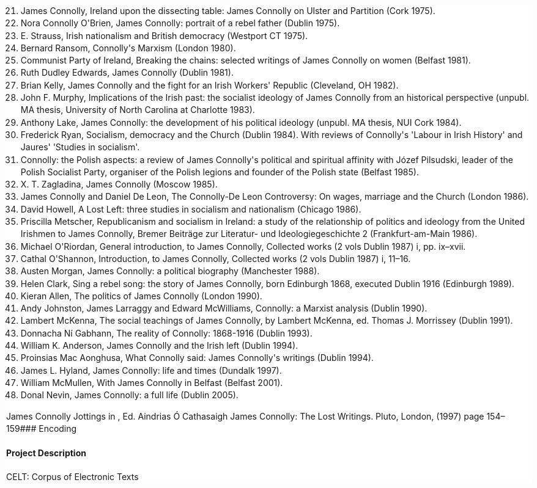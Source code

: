 21. James Connolly, Ireland upon the dissecting table: James Connolly on Ulster and Partition (Cork 1975).
22. Nora Connolly O'Brien, James Connolly: portrait of a rebel father (Dublin 1975).
23. E. Strauss, Irish nationalism and British democracy (Westport CT 1975).
24. Bernard Ransom, Connolly's Marxism (London 1980).
25. Communist Party of Ireland, Breaking the chains: selected writings of James Connolly on women (Belfast 1981).
26. Ruth Dudley Edwards, James Connolly (Dublin 1981).
27. Brian Kelly, James Connolly and the fight for an Irish Workers' Republic (Cleveland, OH 1982).
28. John F. Murphy, Implications of the Irish past: the socialist ideology of James Connolly from an historical perspective (unpubl. MA thesis, University of North Carolina at Charlotte 1983).
29. Anthony Lake, James Connolly: the development of his political ideology (unpubl. MA thesis, NUI Cork 1984).
30. Frederick Ryan, Socialism, democracy and the Church (Dublin 1984). With reviews of Connolly's 'Labour in Irish History' and Jaures' 'Studies in socialism'.
31. Connolly: the Polish aspects: a review of James Connolly's political and spiritual affinity with Józef Pilsudski, leader of the Polish Socialist Party, organiser of the Polish legions and founder of the Polish state (Belfast 1985).
32. X. T. Zagladina, James Connolly (Moscow 1985).
33. James Connolly and Daniel De Leon, The Connolly-De Leon Controversy: On wages, marriage and the Church (London 1986).
34. David Howell, A Lost Left: three studies in socialism and nationalism (Chicago 1986).
35. Priscilla Metscher, Republicanism and socialism in Ireland: a study of the relationship of politics and ideology from the United Irishmen to James Connolly, Bremer Beiträge zur Literatur- und Ideologiegeschichte 2 (Frankfurt-am-Main 1986).
36. Michael O'Riordan, General introduction, to James Connolly, Collected works (2 vols Dublin 1987) i, pp. ix–xvii.
37. Cathal O'Shannon, Introduction, to James Connolly, Collected works (2 vols Dublin 1987) i, 11–16.
38. Austen Morgan, James Connolly: a political biography (Manchester 1988).
39. Helen Clark, Sing a rebel song: the story of James Connolly, born Edinburgh 1868, executed Dublin 1916 (Edinburgh 1989).
40. Kieran Allen, The politics of James Connolly (London 1990).
41. Andy Johnston, James Larraggy and Edward McWilliams, Connolly: a Marxist analysis (Dublin 1990).
42. Lambert McKenna, The social teachings of James Connolly, by Lambert McKenna, ed. Thomas J. Morrissey (Dublin 1991).
43. Donnacha Ní Gabhann, The reality of Connolly: 1868-1916 (Dublin 1993).
44. William K. Anderson, James Connolly and the Irish left (Dublin 1994).
45. Proinsias Mac Aonghusa, What Connolly said: James Connolly's writings (Dublin 1994).
46. James L. Hyland, James Connolly: life and times (Dundalk 1997).
47. William McMullen, With James Connolly in Belfast (Belfast 2001).
48. Donal Nevin, James Connolly: a full life (Dublin 2005).

James Connolly Jottings in , Ed. Aindrias Ó Cathasaigh James Connolly: The Lost Writings. Pluto, London, (1997) page 154–159### Encoding


#### Project Description


CELT: Corpus of Electronic Texts
